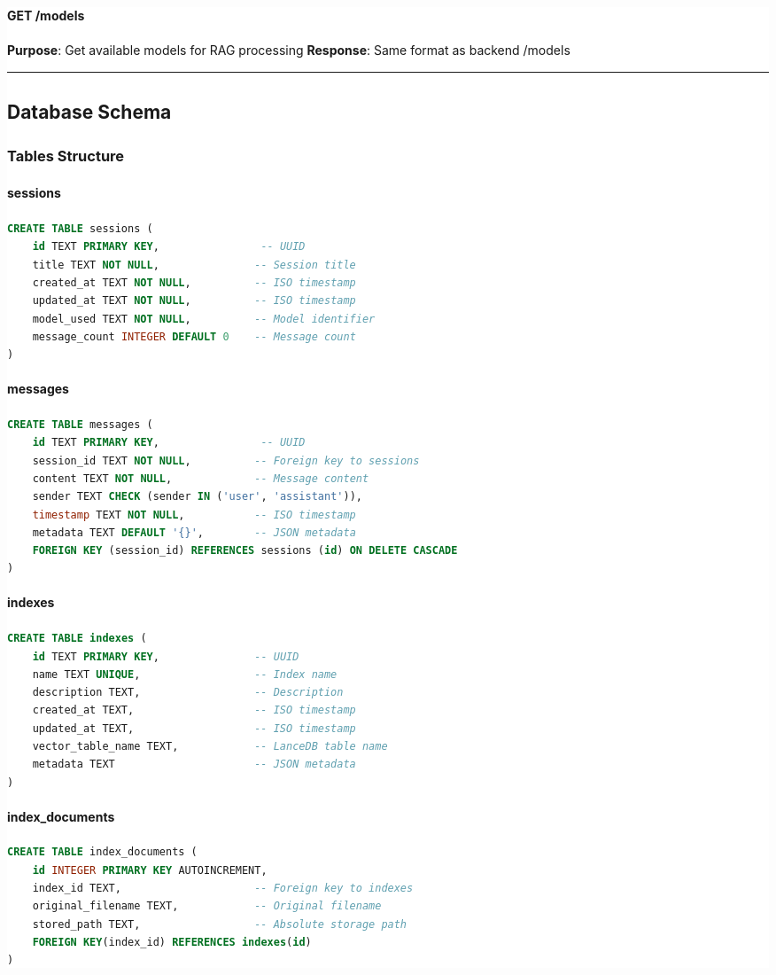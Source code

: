 #### GET /models
**Purpose**: Get available models for RAG processing
**Response**: Same format as backend /models

---

## Database Schema

### Tables Structure

#### sessions
```sql
CREATE TABLE sessions (
    id TEXT PRIMARY KEY,                -- UUID
    title TEXT NOT NULL,               -- Session title
    created_at TEXT NOT NULL,          -- ISO timestamp
    updated_at TEXT NOT NULL,          -- ISO timestamp
    model_used TEXT NOT NULL,          -- Model identifier
    message_count INTEGER DEFAULT 0    -- Message count
)
```

#### messages
```sql
CREATE TABLE messages (
    id TEXT PRIMARY KEY,                -- UUID
    session_id TEXT NOT NULL,          -- Foreign key to sessions
    content TEXT NOT NULL,             -- Message content
    sender TEXT CHECK (sender IN ('user', 'assistant')),
    timestamp TEXT NOT NULL,           -- ISO timestamp
    metadata TEXT DEFAULT '{}',        -- JSON metadata
    FOREIGN KEY (session_id) REFERENCES sessions (id) ON DELETE CASCADE
)
```

#### indexes
```sql
CREATE TABLE indexes (
    id TEXT PRIMARY KEY,               -- UUID
    name TEXT UNIQUE,                  -- Index name
    description TEXT,                  -- Description
    created_at TEXT,                   -- ISO timestamp
    updated_at TEXT,                   -- ISO timestamp
    vector_table_name TEXT,            -- LanceDB table name
    metadata TEXT                      -- JSON metadata
)
```

#### index_documents
```sql
CREATE TABLE index_documents (
    id INTEGER PRIMARY KEY AUTOINCREMENT,
    index_id TEXT,                     -- Foreign key to indexes
    original_filename TEXT,            -- Original filename
    stored_path TEXT,                  -- Absolute storage path
    FOREIGN KEY(index_id) REFERENCES indexes(id)
)
```
